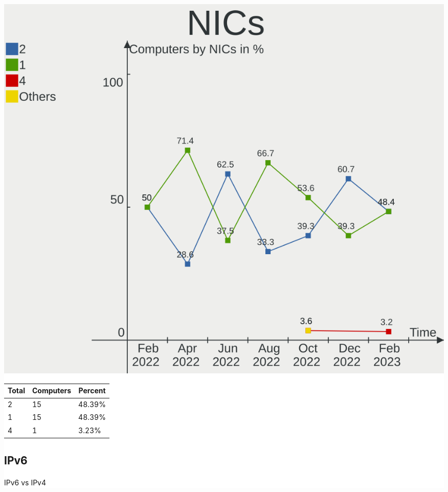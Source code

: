 ![NICs](./All/images/line_chart/net_nics.svg)

| Total | Computers | Percent |
|-------|-----------|---------|
| 2     | 15        | 48.39%  |
| 1     | 15        | 48.39%  |
| 4     | 1         | 3.23%   |

IPv6
----

IPv6 vs IPv4
